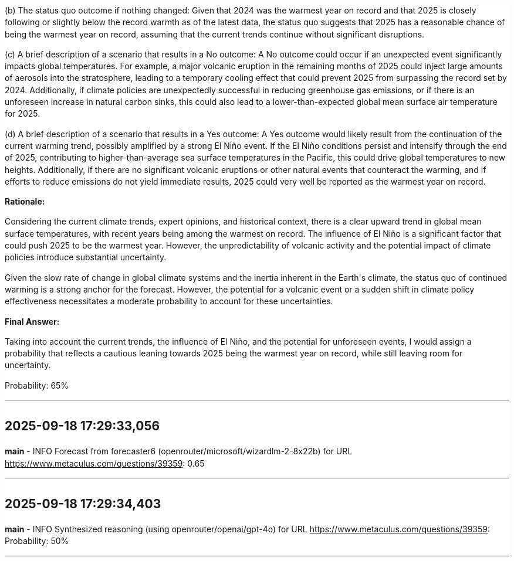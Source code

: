 (b) The status quo outcome if nothing changed:
Given that 2024 was the warmest year on record and that 2025 is closely following or slightly below the record warmth as of the latest data, the status quo suggests that 2025 has a reasonable chance of being the warmest year on record, assuming that the current trends continue without significant disruptions.

(c) A brief description of a scenario that results in a No outcome:
A No outcome could occur if an unexpected event significantly impacts global temperatures. For example, a major volcanic eruption in the remaining months of 2025 could inject large amounts of aerosols into the stratosphere, leading to a temporary cooling effect that could prevent 2025 from surpassing the record set by 2024. Additionally, if climate policies are unexpectedly successful in reducing greenhouse gas emissions, or if there is an unforeseen increase in natural carbon sinks, this could also lead to a lower-than-expected global mean surface air temperature for 2025.

(d) A brief description of a scenario that results in a Yes outcome:
A Yes outcome would likely result from the continuation of the current warming trend, possibly amplified by a strong El Niño event. If the El Niño conditions persist and intensify through the end of 2025, contributing to higher-than-average sea surface temperatures in the Pacific, this could drive global temperatures to new heights. Additionally, if there are no significant volcanic eruptions or other natural events that counteract the warming, and if efforts to reduce emissions do not yield immediate results, 2025 could very well be reported as the warmest year on record.

**Rationale:**

Considering the current climate trends, expert opinions, and historical context, there is a clear upward trend in global mean surface temperatures, with recent years being among the warmest on record. The influence of El Niño is a significant factor that could push 2025 to be the warmest year. However, the unpredictability of volcanic activity and the potential impact of climate policies introduce substantial uncertainty.

Given the slow rate of change in global climate systems and the inertia inherent in the Earth's climate, the status quo of continued warming is a strong anchor for the forecast. However, the potential for a volcanic event or a sudden shift in climate policy effectiveness necessitates a moderate probability to account for these uncertainties.

**Final Answer:**

Taking into account the current trends, the influence of El Niño, and the potential for unforeseen events, I would assign a probability that reflects a cautious leaning towards 2025 being the warmest year on record, while still leaving room for uncertainty.

Probability: 65%

---

## 2025-09-18 17:29:33,056
__main__ - INFO
Forecast from forecaster6 (openrouter/microsoft/wizardlm-2-8x22b) for URL https://www.metaculus.com/questions/39359: 0.65

---

## 2025-09-18 17:29:34,403
__main__ - INFO
Synthesized reasoning (using openrouter/openai/gpt-4o) for URL https://www.metaculus.com/questions/39359: Probability: 50%

---